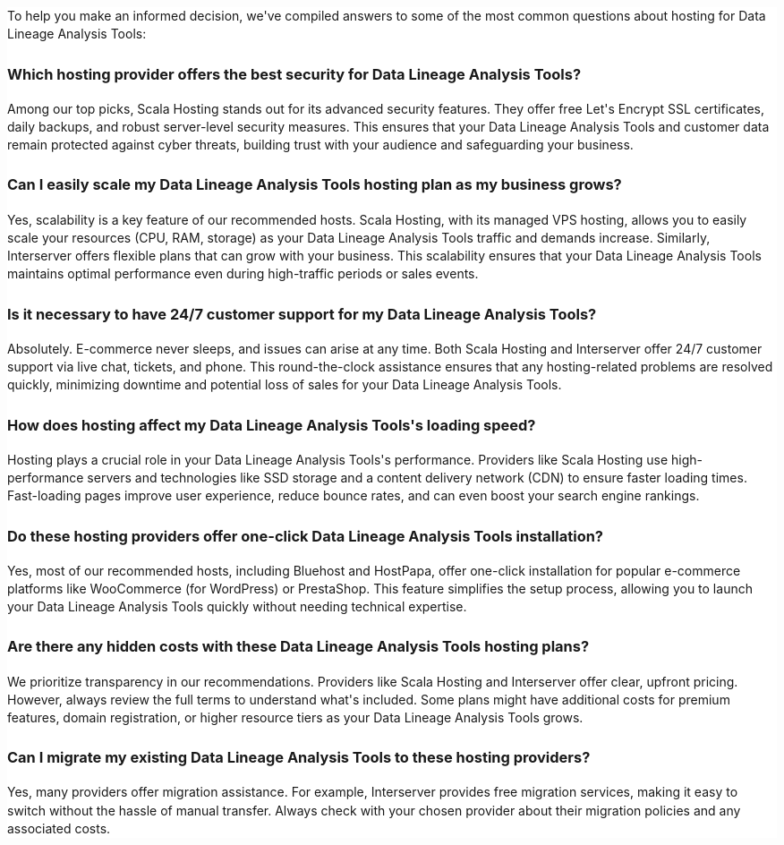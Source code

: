 To help you make an informed decision, we've compiled answers to some of the most common questions about hosting for Data Lineage Analysis Tools:

### Which hosting provider offers the best security for Data Lineage Analysis Tools? 
Among our top picks, Scala Hosting stands out for its advanced security features. They offer free Let's Encrypt SSL certificates, daily backups, and robust server-level security measures. This ensures that your Data Lineage Analysis Tools and customer data remain protected against cyber threats, building trust with your audience and safeguarding your business.

### Can I easily scale my Data Lineage Analysis Tools hosting plan as my business grows? 
Yes, scalability is a key feature of our recommended hosts. Scala Hosting, with its managed VPS hosting, allows you to easily scale your resources (CPU, RAM, storage) as your Data Lineage Analysis Tools traffic and demands increase. Similarly, Interserver offers flexible plans that can grow with your business. This scalability ensures that your Data Lineage Analysis Tools maintains optimal performance even during high-traffic periods or sales events.

### Is it necessary to have 24/7 customer support for my Data Lineage Analysis Tools? 
Absolutely. E-commerce never sleeps, and issues can arise at any time. Both Scala Hosting and Interserver offer 24/7 customer support via live chat, tickets, and phone. This round-the-clock assistance ensures that any hosting-related problems are resolved quickly, minimizing downtime and potential loss of sales for your Data Lineage Analysis Tools.

### How does hosting affect my Data Lineage Analysis Tools's loading speed? 
Hosting plays a crucial role in your Data Lineage Analysis Tools's performance. Providers like Scala Hosting use high-performance servers and technologies like SSD storage and a content delivery network (CDN) to ensure faster loading times. Fast-loading pages improve user experience, reduce bounce rates, and can even boost your search engine rankings.

### Do these hosting providers offer one-click Data Lineage Analysis Tools installation? 
Yes, most of our recommended hosts, including Bluehost and HostPapa, offer one-click installation for popular e-commerce platforms like WooCommerce (for WordPress) or PrestaShop. This feature simplifies the setup process, allowing you to launch your Data Lineage Analysis Tools quickly without needing technical expertise.

### Are there any hidden costs with these Data Lineage Analysis Tools hosting plans? 
We prioritize transparency in our recommendations. Providers like Scala Hosting and Interserver offer clear, upfront pricing. However, always review the full terms to understand what's included. Some plans might have additional costs for premium features, domain registration, or higher resource tiers as your Data Lineage Analysis Tools grows.

### Can I migrate my existing Data Lineage Analysis Tools to these hosting providers? 
Yes, many providers offer migration assistance. For example, Interserver provides free migration services, making it easy to switch without the hassle of manual transfer. Always check with your chosen provider about their migration policies and any associated costs.
